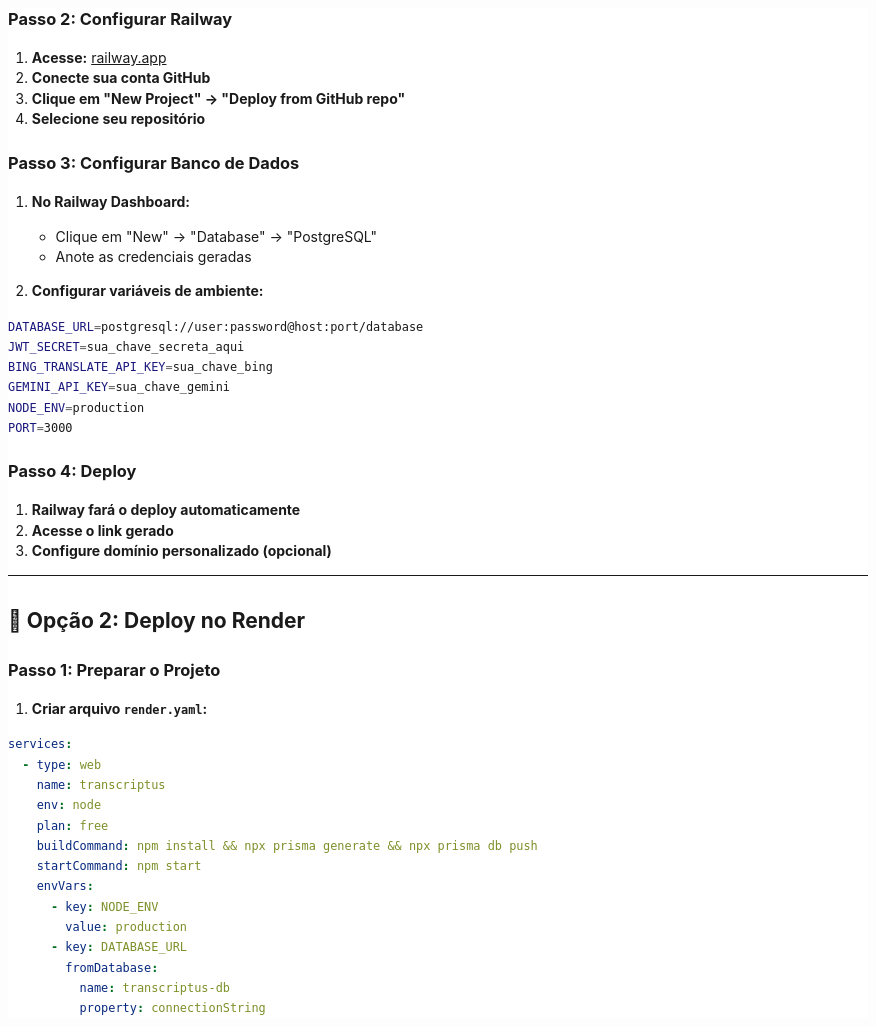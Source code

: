 ### **Passo 2: Configurar Railway**

1. **Acesse:** [railway.app](https://railway.app)
2. **Conecte sua conta GitHub**
3. **Clique em "New Project" → "Deploy from GitHub repo"**
4. **Selecione seu repositório**

### **Passo 3: Configurar Banco de Dados**

1. **No Railway Dashboard:**
   - Clique em "New" → "Database" → "PostgreSQL"
   - Anote as credenciais geradas

2. **Configurar variáveis de ambiente:**
```bash
DATABASE_URL=postgresql://user:password@host:port/database
JWT_SECRET=sua_chave_secreta_aqui
BING_TRANSLATE_API_KEY=sua_chave_bing
GEMINI_API_KEY=sua_chave_gemini
NODE_ENV=production
PORT=3000
```

### **Passo 4: Deploy**

1. **Railway fará o deploy automaticamente**
2. **Acesse o link gerado**
3. **Configure domínio personalizado (opcional)**

---

## 🎯 **Opção 2: Deploy no Render**

### **Passo 1: Preparar o Projeto**

1. **Criar arquivo `render.yaml`:**
```yaml
services:
  - type: web
    name: transcriptus
    env: node
    plan: free
    buildCommand: npm install && npx prisma generate && npx prisma db push
    startCommand: npm start
    envVars:
      - key: NODE_ENV
        value: production
      - key: DATABASE_URL
        fromDatabase:
          name: transcriptus-db
          property: connectionString
```
